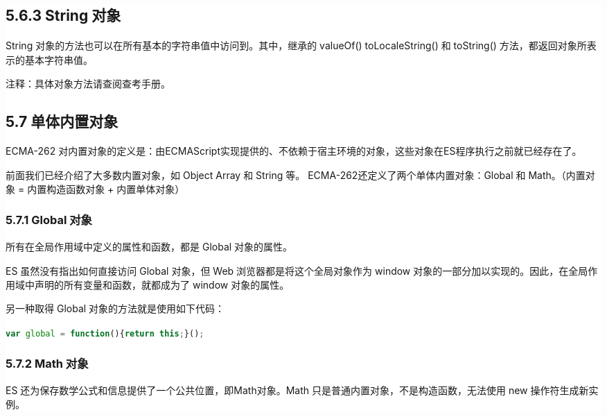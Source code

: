 <div>
<h2>5.6.3 String 对象</h2>
<p>String 对象的方法也可以在所有基本的字符串值中访问到。其中，继承的 valueOf() toLocaleString() 和 toString() 方法，都返回对象所表示的基本字符串值。</p>
<p class="note"><span>注释：</span>具体对象方法请查阅查考手册。</p>
</div>

## 5.7 单体内置对象

ECMA-262 对内置对象的定义是：由ECMAScript实现提供的、不依赖于宿主环境的对象，这些对象在ES程序执行之前就已经存在了。

前面我们已经介绍了大多数内置对象，如 Object Array 和 String 等。 ECMA-262还定义了两个单体内置对象：Global 和
Math。（内置对象 = 内置构造函数对象 + 内置单体对象）

### 5.7.1 Global 对象

所有在全局作用域中定义的属性和函数，都是 Global 对象的属性。

ES 虽然没有指出如何直接访问 Global 对象，但 Web 浏览器都是将这个全局对象作为 window
对象的一部分加以实现的。因此，在全局作用域中声明的所有变量和函数，就都成为了 window 对象的属性。

另一种取得 Global 对象的方法就是使用如下代码：

```js
var global = function(){return this;}();
```

### 5.7.2 Math 对象

ES 还为保存数学公式和信息提供了一个公共位置，即Math对象。Math 只是普通内置对象，不是构造函数，无法使用 new 操作符生成新实例。


